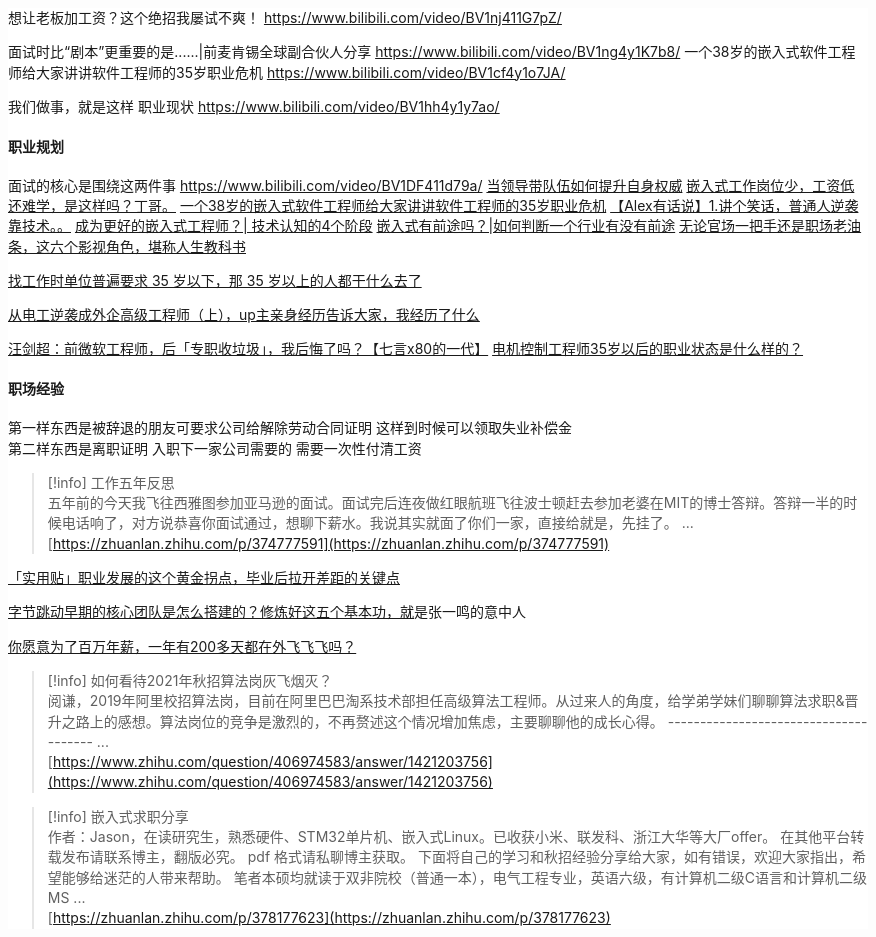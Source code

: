 
想让老板加工资？这个绝招我屡试不爽！
https://www.bilibili.com/video/BV1nj411G7pZ/

面试时比“剧本”更重要的是......|前麦肯锡全球副合伙人分享
https://www.bilibili.com/video/BV1ng4y1K7b8/
一个38岁的嵌入式软件工程师给大家讲讲软件工程师的35岁职业危机
https://www.bilibili.com/video/BV1cf4y1o7JA/

我们做事，就是这样  职业现状
https://www.bilibili.com/video/BV1hh4y1y7ao/

#### 职业规划

面试的核心是围绕这两件事
https://www.bilibili.com/video/BV1DF411d79a/
[当领导带队伍如何提升自身权威](https://www.bilibili.com/video/BV1Q24y1f74q/)
[嵌入式工作岗位少，工资低还难学，是这样吗？丁哥。](https://www.bilibili.com/video/BV1jV411d7WP)
[一个38岁的嵌入式软件工程师给大家讲讲软件工程师的35岁职业危机](https://www.bilibili.com/video/BV1cf4y1o7JA/)
[【Alex有话说】1.讲个笑话，普通人逆袭靠技术。。](https://www.bilibili.com/video/BV1He411M7mi/)
[成为更好的嵌入式工程师？| 技术认知的4个阶段](https://www.bilibili.com/video/BV1kq4y177fH)
[嵌入式有前途吗？|如何判断一个行业有没有前途](https://www.bilibili.com/video/BV1N54y177L4)
[无论官场一把手还是职场老油条，这六个影视角色，堪称人生教科书  ](https://zhuanlan.zhihu.com/p/46473530)  

[找工作时单位普遍要求 35 岁以下，那 35 岁以上的人都干什么去了](https://www.zhihu.com/question/283474944/answer/816084307)  

[从电工逆袭成外企高级工程师（上），up主亲身经历告诉大家，我经历了什么](https://www.bilibili.com/medialist/play/watchlater/BV1RY411x7XC)

[汪剑超：前微软工程师，后「专职收垃圾」，我后悔了吗？【七言x80的一代】](https://www.bilibili.com/medialist/play/watchlater/BV1iL411t73z)
[电机控制工程师35岁以后的职业状态是什么样的？](https://www.zhihu.com/question/468759932/answer/3096538530)

#### 职场经验

第一样东西是被辞退的朋友可要求公司给解除劳动合同证明 这样到时候可以领取失业补偿金  
第二样东西是离职证明 入职下一家公司需要的
需要一次性付清工资

> [!info] 工作五年反思  
> 五年前的今天我飞往西雅图参加亚马逊的面试。面试完后连夜做红眼航班飞往波士顿赶去参加老婆在MIT的博士答辩。答辩一半的时候电话响了，对方说恭喜你面试通过，想聊下薪水。我说其实就面了你们一家，直接给就是，先挂了。 ...  
> [https://zhuanlan.zhihu.com/p/374777591](https://zhuanlan.zhihu.com/p/374777591)  

[「实用贴」职业发展的这个黄金拐点，毕业后拉开差距的关键点](https://www.bilibili.com/video/BV1g541187BX)

[字节跳动早期的核心团队是怎么搭建的？修炼好这五个基本功，就](https://www.bilibili.com/video/BV1oa4y1L7SA)是张一鸣的意中人

[你愿意为了百万年薪，一年有200多天都在外飞飞飞吗？](https://www.bilibili.com/video/BV1q34y1D7Q1)

> [!info] 如何看待2021年秋招算法岗灰飞烟灭？  
> 阅谦，2019年阿里校招算法岗，目前在阿里巴巴淘系技术部担任高级算法工程师。从过来人的角度，给学弟学妹们聊聊算法求职&晋升之路上的感想。算法岗位的竞争是激烈的，不再赘述这个情况增加焦虑，主要聊聊他的成长心得。 -------------------------------------- ...  
> [https://www.zhihu.com/question/406974583/answer/1421203756](https://www.zhihu.com/question/406974583/answer/1421203756)

> [!info] 嵌入式求职分享  
> 作者：Jason，在读研究生，熟悉硬件、STM32单片机、嵌入式Linux。已收获小米、联发科、浙江大华等大厂offer。 在其他平台转载发布请联系博主，翻版必究。 pdf 格式请私聊博主获取。 下面将自己的学习和秋招经验分享给大家，如有错误，欢迎大家指出，希望能够给迷茫的人带来帮助。 笔者本硕均就读于双非院校（普通一本），电气工程专业，英语六级，有计算机二级C语言和计算机二级MS ...  
> [https://zhuanlan.zhihu.com/p/378177623](https://zhuanlan.zhihu.com/p/378177623)  
